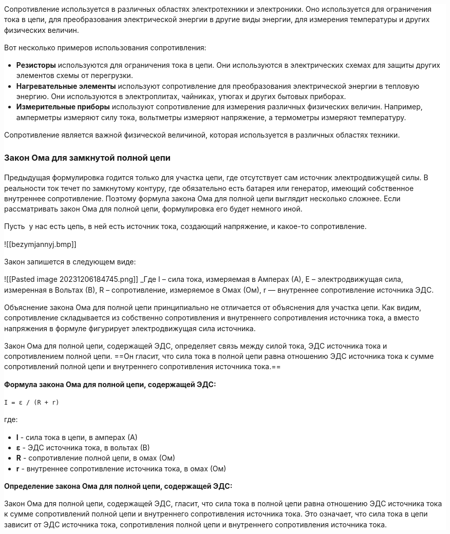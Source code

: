 Сопротивление используется в различных областях электротехники и электроники. Оно используется для ограничения тока в цепи, для преобразования электрической энергии в другие виды энергии, для измерения температуры и других физических величин.

Вот несколько примеров использования сопротивления:

- **Резисторы** используются для ограничения тока в цепи. Они используются в электрических схемах для защиты других элементов схемы от перегрузки.
- **Нагревательные элементы** используют сопротивление для преобразования электрической энергии в тепловую энергию. Они используются в электроплитах, чайниках, утюгах и других бытовых приборах.
- **Измерительные приборы** используют сопротивление для измерения различных физических величин. Например, амперметры измеряют силу тока, вольтметры измеряют напряжение, а термометры измеряют температуру.

Сопротивление является важной физической величиной, которая используется в различных областях техники.
### Закон Ома для замкнутой полной цепи

Предыдущая формулировка годится только для участка цепи, где отсутствует сам источник электродвижущей силы. В реальности ток течет по замкнутому контуру, где обязательно есть батарея или генератор, имеющий собственное внутреннее сопротивление. Поэтому формула закона Ома для полной цепи выглядит несколько сложнее. Если рассматривать закон Ома для полной цепи, формулировка его будет немного иной.

Пусть  у нас есть цепь, в ней есть источник тока, создающий напряжение, и какое-то сопротивление.

![[bezymjannyj.bmp]]

Закон запишется в следующем виде:

![[Pasted image 20231206184745.png]]
_Где I – сила тока, измеряемая в Амперах (А), Е – электродвижущая сила, измеренная в Вольтах (В), R – сопротивление, измеряемое в Омах (Ом), r — внутреннее сопротивление источника ЭДС.

Объяснение закона Ома для полной цепи принципиально не отличается от объяснения для участка цепи. Как видим, сопротивление складывается из собственно сопротивления и внутреннего сопротивления источника тока, а вместо напряжения в формуле фигурирует электродвижущая сила источника.

Закон Ома для полной цепи, содержащей ЭДС, определяет связь между силой тока, ЭДС источника тока и сопротивлением полной цепи. ==Он гласит, что сила тока в полной цепи равна отношению ЭДС источника тока к сумме сопротивлений полной цепи и внутреннего сопротивления источника тока.==

**Формула закона Ома для полной цепи, содержащей ЭДС:**

```
I = ε / (R + r)
```

где:

- **I** - сила тока в цепи, в амперах (А)
- **ε** - ЭДС источника тока, в вольтах (В)
- **R** - сопротивление полной цепи, в омах (Ом)
- **r** - внутреннее сопротивление источника тока, в омах (Ом)

**Определение закона Ома для полной цепи, содержащей ЭДС:**

Закон Ома для полной цепи, содержащей ЭДС, гласит, что сила тока в полной цепи равна отношению ЭДС источника тока к сумме сопротивлений полной цепи и внутреннего сопротивления источника тока. Это означает, что сила тока в цепи зависит от ЭДС источника тока, сопротивления полной цепи и внутреннего сопротивления источника тока.
